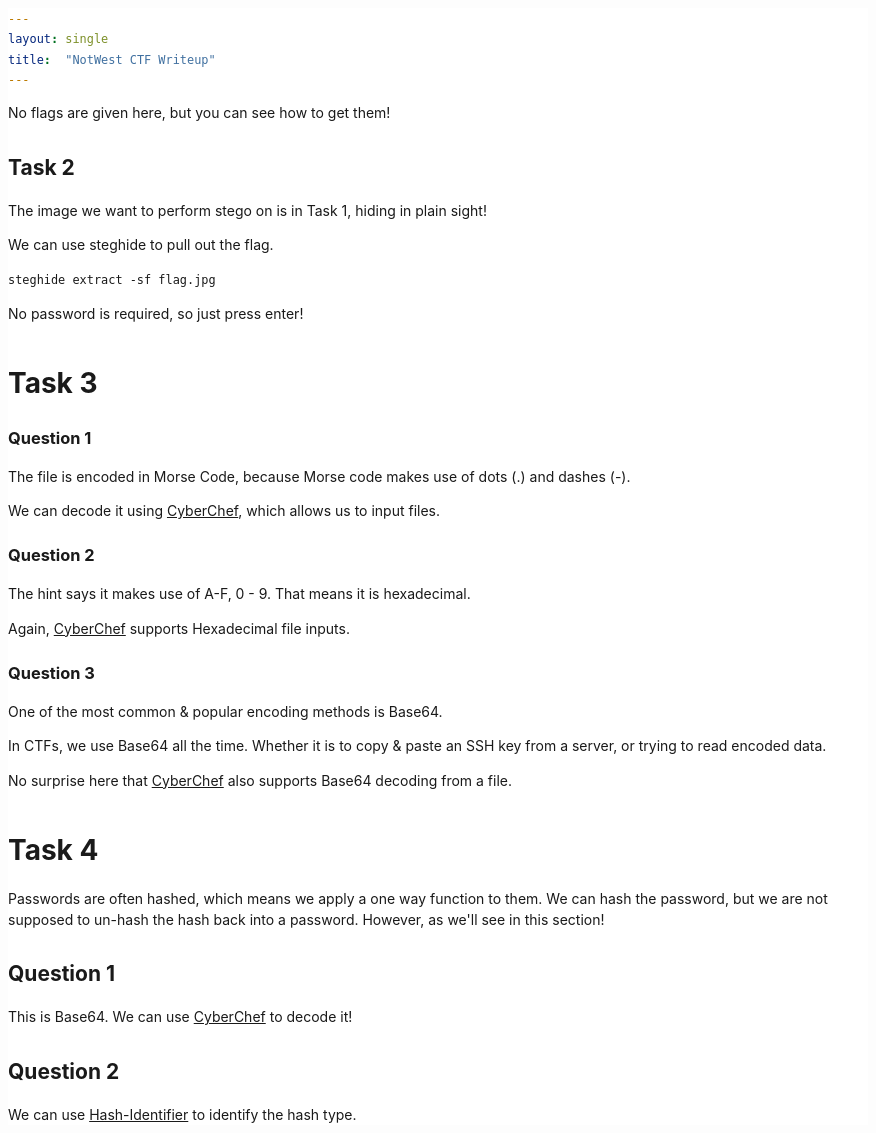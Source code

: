 ```yaml
---
layout: single
title:  "NotWest CTF Writeup"
---
```

No flags are given here, but you can see how to get them!

## Task 2
The image we want to perform stego on is in Task 1, hiding in plain sight!

We can use steghide to pull out the flag.

```
steghide extract -sf flag.jpg
```
No password is required, so just press enter!
# Task 3
### Question 1
The file is encoded in Morse Code, because Morse code makes use of dots (.) and dashes (-).

We can decode it using [CyberChef](https://gchq.github.io/CyberChef/#recipe=From_Morse_Code('Space','Line%20feed')), which allows us to input files. 

### Question 2
The hint says it makes use of A-F, 0 - 9. That means it is hexadecimal. 

Again, [CyberChef](https://gchq.github.io) supports Hexadecimal file inputs.

### Question 3
One of the most common & popular encoding methods is Base64. 

In CTFs, we use Base64 all the time. Whether it is to copy & paste an SSH key from a server, or trying to read encoded data.

No surprise here that [CyberChef](https://gchq.github.io) also supports Base64 decoding from a file.

# Task 4
Passwords are often hashed, which means we apply a one way function to them. We can hash the password, but we are not supposed to un-hash the hash back into a password. However, as we'll see in this section!
## Question 1
This is Base64. We can use [CyberChef](https://gchq.github.io) to decode it!
## Question 2
We can use [Hash-Identifier](https://tools.kali.org/password-attacks/hash-identifier) to identify the hash type.
